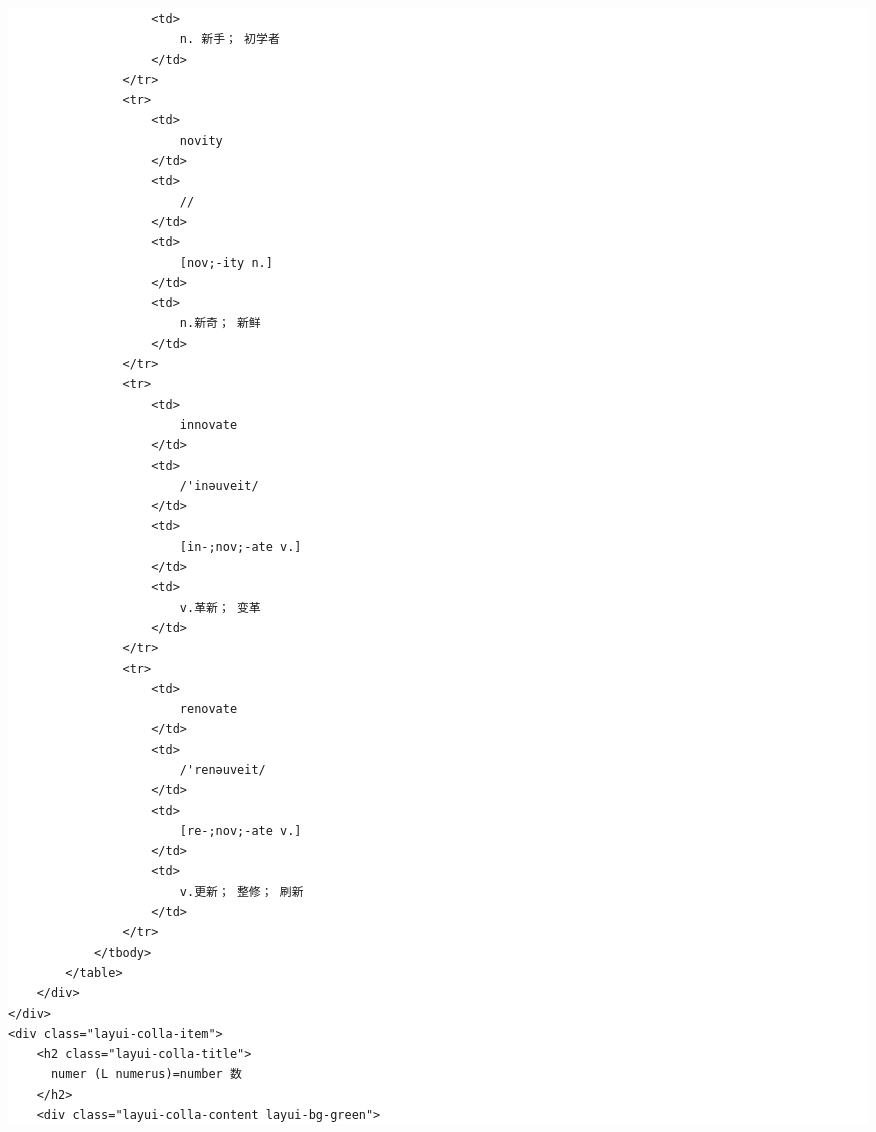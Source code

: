                         <td>
                            n. 新手； 初学者
                        </td>
                    </tr>
                    <tr>
                        <td>
                            novity
                        </td>
                        <td>
                            //
                        </td>
                        <td>
                            [nov;-ity n.]
                        </td>
                        <td>
                            n.新奇； 新鲜
                        </td>
                    </tr>
                    <tr>
                        <td>
                            innovate
                        </td>
                        <td>
                            /'inәuveit/
                        </td>
                        <td>
                            [in-;nov;-ate v.]
                        </td>
                        <td>
                            v.革新； 变革
                        </td>
                    </tr>
                    <tr>
                        <td>
                            renovate
                        </td>
                        <td>
                            /'renәuveit/
                        </td>
                        <td>
                            [re-;nov;-ate v.]
                        </td>
                        <td>
                            v.更新； 整修； 刷新
                        </td>
                    </tr>
                </tbody>
            </table>
        </div>
    </div>
    <div class="layui-colla-item">
        <h2 class="layui-colla-title">
          numer (L numerus)=number 数
        </h2>
        <div class="layui-colla-content layui-bg-green">
          